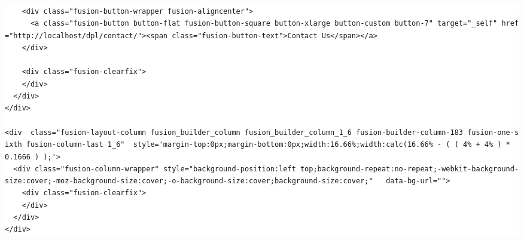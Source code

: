         <div class="fusion-button-wrapper fusion-aligncenter">
          <a class="fusion-button button-flat fusion-button-square button-xlarge button-custom button-7" target="_self" href="http://localhost/dpl/contact/"><span class="fusion-button-text">Contact Us</span></a>
        </div>
        
        <div class="fusion-clearfix">
        </div>
      </div>
    </div>
    
    <div  class="fusion-layout-column fusion_builder_column fusion_builder_column_1_6 fusion-builder-column-183 fusion-one-sixth fusion-column-last 1_6"  style='margin-top:0px;margin-bottom:0px;width:16.66%;width:calc(16.66% - ( ( 4% + 4% ) * 0.1666 ) );'>
      <div class="fusion-column-wrapper" style="background-position:left top;background-repeat:no-repeat;-webkit-background-size:cover;-moz-background-size:cover;-o-background-size:cover;background-size:cover;"   data-bg-url="">
        <div class="fusion-clearfix">
        </div>
      </div>
    </div>
  </div>
</div>